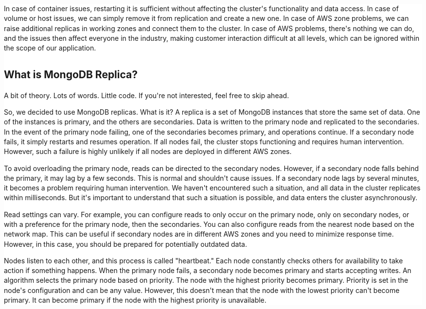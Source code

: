 In case of container issues, restarting it is sufficient without affecting the cluster's functionality and data access.
In case of volume or host issues, we can simply remove it from replication and create a new one. In case of AWS zone
problems, we can raise additional replicas in working zones and connect them to the cluster. In case of AWS problems,
there's nothing we can do, and the issues then affect everyone in the industry, making customer interaction difficult at
all levels, which can be ignored within the scope of our application.

## What is MongoDB Replica?

A bit of theory. Lots of words. Little code. If you're not interested, feel free to skip ahead.

So, we decided to use MongoDB replicas. What is it? A replica is a set of MongoDB instances that store the same set of
data. One of the instances is primary, and the others are secondaries. Data is written to the primary node and
replicated to the secondaries. In the event of the primary node failing, one of the secondaries becomes primary, and
operations continue. If a secondary node fails, it simply restarts and resumes operation. If all nodes fail, the cluster
stops functioning and requires human intervention. However, such a failure is highly unlikely if all nodes are deployed
in different AWS zones.

To avoid overloading the primary node, reads can be directed to the secondary nodes. However, if a secondary node falls
behind the primary, it may lag by a few seconds. This is normal and shouldn't cause issues. If a secondary node lags by
several minutes, it becomes a problem requiring human intervention. We haven't encountered such a situation, and all
data in the cluster replicates within milliseconds. But it's important to understand that such a situation is possible,
and data enters the cluster asynchronously.

Read settings can vary. For example, you can configure reads to only occur on the primary node, only on secondary nodes,
or with a preference for the primary node, then the secondaries. You can also configure reads from the nearest node
based on the network map. This can be useful if secondary nodes are in different AWS zones and you need to minimize
response time. However, in this case, you should be prepared for potentially outdated data.

Nodes listen to each other, and this process is called "heartbeat." Each node constantly checks others for availability
to take action if something happens. When the primary node fails, a secondary node becomes primary and starts accepting
writes. An algorithm selects the primary node based on priority. The node with the highest priority becomes primary.
Priority is set in the node's configuration and can be any value. However, this doesn't mean that the node with the
lowest priority can't become primary. It can become primary if the node with the highest priority is unavailable.

